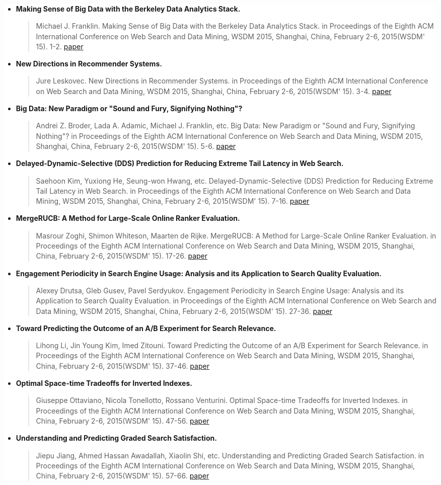 
- **Making Sense of Big Data with the Berkeley Data Analytics Stack.**
    > Michael J. Franklin. Making Sense of Big Data with the Berkeley Data Analytics Stack. in Proceedings of the Eighth ACM International Conference on Web Search and Data Mining, WSDM 2015, Shanghai, China, February 2-6, 2015(WSDM' 15). 1-2. [paper](https://doi.org/10.1145/2684822.2685326)


- **New Directions in Recommender Systems.**
    > Jure Leskovec. New Directions in Recommender Systems. in Proceedings of the Eighth ACM International Conference on Web Search and Data Mining, WSDM 2015, Shanghai, China, February 2-6, 2015(WSDM' 15). 3-4. [paper](https://doi.org/10.1145/2684822.2697044)


- **Big Data: New Paradigm or &quot;Sound and Fury, Signifying Nothing&quot;?**
    > Andrei Z. Broder, Lada A. Adamic, Michael J. Franklin, etc. Big Data: New Paradigm or &quot;Sound and Fury, Signifying Nothing&quot;? in Proceedings of the Eighth ACM International Conference on Web Search and Data Mining, WSDM 2015, Shanghai, China, February 2-6, 2015(WSDM' 15). 5-6. [paper](https://doi.org/10.1145/2684822.2697027)


- **Delayed-Dynamic-Selective (DDS) Prediction for Reducing Extreme Tail Latency in Web Search.**
    > Saehoon Kim, Yuxiong He, Seung-won Hwang, etc. Delayed-Dynamic-Selective (DDS) Prediction for Reducing Extreme Tail Latency in Web Search. in Proceedings of the Eighth ACM International Conference on Web Search and Data Mining, WSDM 2015, Shanghai, China, February 2-6, 2015(WSDM' 15). 7-16. [paper](https://doi.org/10.1145/2684822.2685289)


- **MergeRUCB: A Method for Large-Scale Online Ranker Evaluation.**
    > Masrour Zoghi, Shimon Whiteson, Maarten de Rijke. MergeRUCB: A Method for Large-Scale Online Ranker Evaluation. in Proceedings of the Eighth ACM International Conference on Web Search and Data Mining, WSDM 2015, Shanghai, China, February 2-6, 2015(WSDM' 15). 17-26. [paper](https://doi.org/10.1145/2684822.2685290)


- **Engagement Periodicity in Search Engine Usage: Analysis and its Application to Search Quality Evaluation.**
    > Alexey Drutsa, Gleb Gusev, Pavel Serdyukov. Engagement Periodicity in Search Engine Usage: Analysis and its Application to Search Quality Evaluation. in Proceedings of the Eighth ACM International Conference on Web Search and Data Mining, WSDM 2015, Shanghai, China, February 2-6, 2015(WSDM' 15). 27-36. [paper](https://doi.org/10.1145/2684822.2685318)


- **Toward Predicting the Outcome of an A/B Experiment for Search Relevance.**
    > Lihong Li, Jin Young Kim, Imed Zitouni. Toward Predicting the Outcome of an A/B Experiment for Search Relevance. in Proceedings of the Eighth ACM International Conference on Web Search and Data Mining, WSDM 2015, Shanghai, China, February 2-6, 2015(WSDM' 15). 37-46. [paper](https://doi.org/10.1145/2684822.2685311)


- **Optimal Space-time Tradeoffs for Inverted Indexes.**
    > Giuseppe Ottaviano, Nicola Tonellotto, Rossano Venturini. Optimal Space-time Tradeoffs for Inverted Indexes. in Proceedings of the Eighth ACM International Conference on Web Search and Data Mining, WSDM 2015, Shanghai, China, February 2-6, 2015(WSDM' 15). 47-56. [paper](https://doi.org/10.1145/2684822.2685297)


- **Understanding and Predicting Graded Search Satisfaction.**
    > Jiepu Jiang, Ahmed Hassan Awadallah, Xiaolin Shi, etc. Understanding and Predicting Graded Search Satisfaction. in Proceedings of the Eighth ACM International Conference on Web Search and Data Mining, WSDM 2015, Shanghai, China, February 2-6, 2015(WSDM' 15). 57-66. [paper](https://doi.org/10.1145/2684822.2685319)
